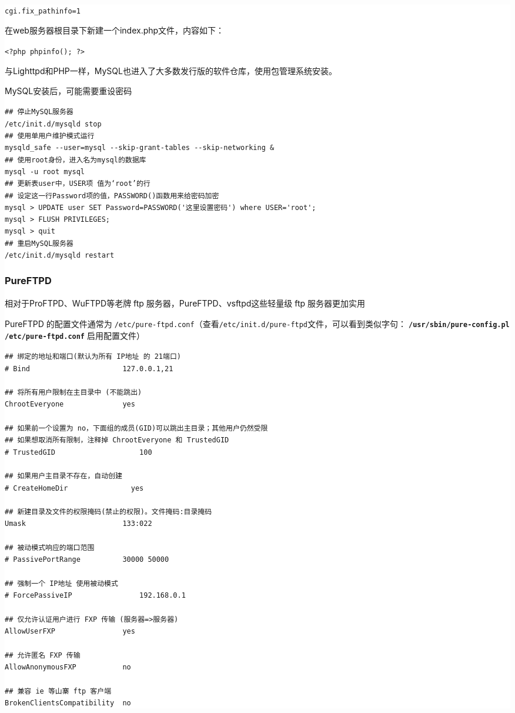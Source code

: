 ```shell
cgi.fix_pathinfo=1
```

在web服务器根目录下新建一个index.php文件，内容如下：

```shell
<?php phpinfo(); ?>
```

与Lighttpd和PHP一样，MySQL也进入了大多数发行版的软件仓库，使用包管理系统安装。

MySQL安装后，可能需要重设密码

```shell
## 停止MySQL服务器
/etc/init.d/mysqld stop
## 使用单用户维护模式运行
mysqld_safe --user=mysql --skip-grant-tables --skip-networking &
## 使用root身份，进入名为mysql的数据库
mysql -u root mysql 
## 更新表user中，USER项 值为‘root’的行
## 设定这一行Password项的值，PASSWORD()函数用来给密码加密
mysql > UPDATE user SET Password=PASSWORD('这里设置密码') where USER='root';
mysql > FLUSH PRIVILEGES;
mysql > quit 
## 重启MySQL服务器
/etc/init.d/mysqld restart
```

### PureFTPD

相对于ProFTPD、WuFTPD等老牌 ftp 服务器，PureFTPD、vsftpd这些轻量级 ftp 服务器更加实用

PureFTPD 的配置文件通常为 `/etc/pure-ftpd.conf`（查看`/etc/init.d/pure-ftpd`文件，可以看到类似字句：
**`/usr/sbin/pure-config.pl /etc/pure-ftpd.conf`** 启用配置文件）

```shell
## 绑定的地址和端口(默认为所有 IP地址 的 21端口)
# Bind                      127.0.0.1,21 

## 将所有用户限制在主目录中 (不能跳出)
ChrootEveryone              yes   

## 如果前一个设置为 no，下面组的成员(GID)可以跳出主目录；其他用户仍然受限
## 如果想取消所有限制，注释掉 ChrootEveryone 和 TrustedGID 
# TrustedGID                    100 

## 如果用户主目录不存在，自动创建
# CreateHomeDir               yes 

## 新建目录及文件的权限掩码(禁止的权限)。文件掩码:目录掩码 
Umask                       133:022 

## 被动模式响应的端口范围
# PassivePortRange          30000 50000

## 强制一个 IP地址 使用被动模式
# ForcePassiveIP                192.168.0.1 

## 仅允许认证用户进行 FXP 传输 (服务器=>服务器)
AllowUserFXP                yes

## 允许匿名 FXP 传输
AllowAnonymousFXP           no 

## 兼容 ie 等山寨 ftp 客户端
BrokenClientsCompatibility  no 
```